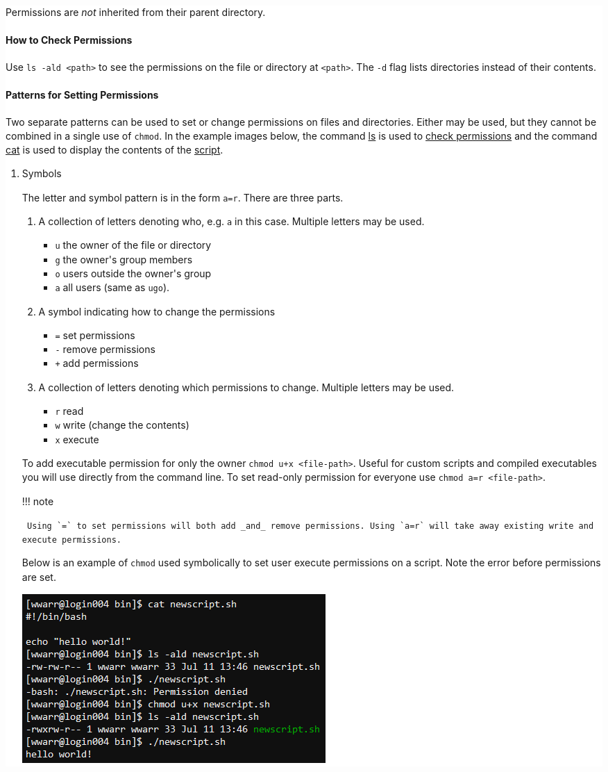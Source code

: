 Permissions are _not_ inherited from their parent directory.

#### How to Check Permissions

Use `ls -ald <path>` to see the permissions on the file or directory at `<path>`. The `-d` flag lists directories instead of their contents.

#### Patterns for Setting Permissions

Two separate patterns can be used to set or change permissions on files and directories. Either may be used, but they cannot be combined in a single use of `chmod`. In the example images below, the command [ls](#list-files-and-directories-ls) is used to [check permissions](#how-to-check-permissions) and the command [cat](#display-file-contents-cat-less) is used to display the contents of the [script](#script-concepts).

1. Symbols

    The letter and symbol pattern is in the form `a=r`. There are three parts.

    1. A collection of letters denoting who, e.g. `a` in this case. Multiple letters may be used.

        - `u` the owner of the file or directory
        - `g` the owner's group members
        - `o` users outside the owner's group
        - `a` all users (same as `ugo`).

    1. A symbol indicating how to change the permissions

        - `=` set permissions
        - `-` remove permissions
        - `+` add permissions

    1. A collection of letters denoting which permissions to change. Multiple letters may be used.

        - `r` read
        - `w` write (change the contents)
        - `x` execute

    To add executable permission for only the owner `chmod u+x <file-path>`. Useful for custom scripts and compiled executables you will use directly from the command line. To set read-only permission for everyone use `chmod a=r <file-path>`.

    <!-- markdownlint-disable MD046 -->
    !!! note

        Using `=` to set permissions will both add _and_ remove permissions. Using `a=r` will take away existing write and execute permissions.
    <!-- markdownlint-enable MD046 -->

    Below is an example of `chmod` used symbolically to set user execute permissions on a script. Note the error before permissions are set.

    ![!example of symbolic chmod](images/chmod_symbolic.png)

